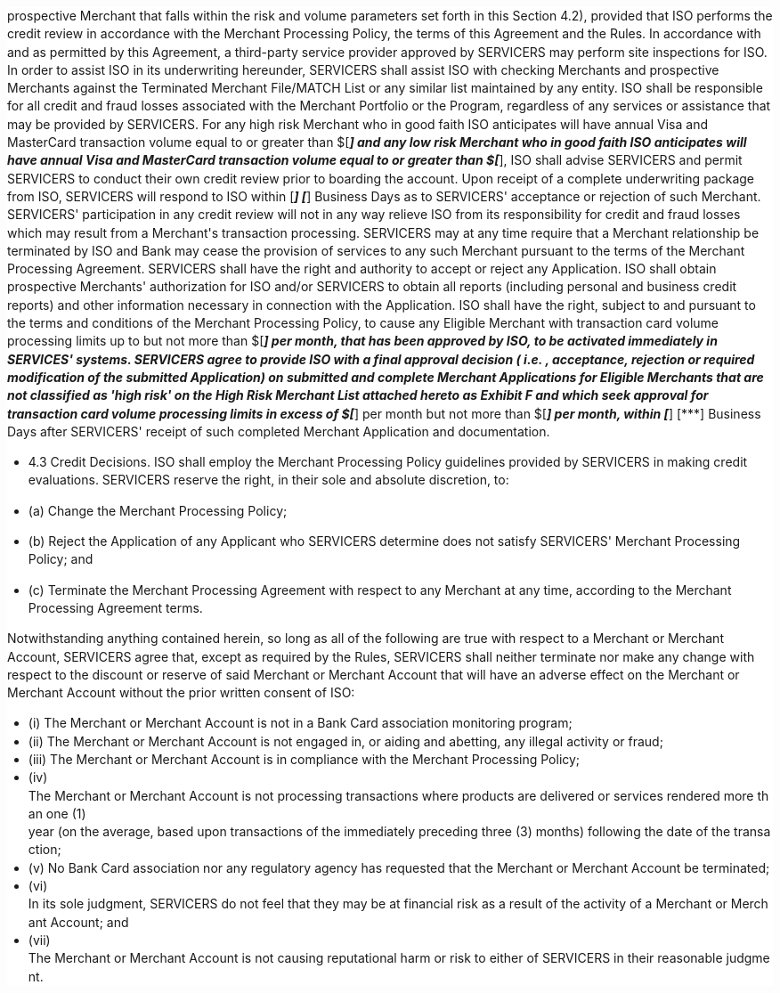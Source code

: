 prospective Merchant that falls within the risk and volume parameters set forth in this Section 4.2), provided that ISO performs the credit review in accordance with the Merchant Processing Policy, the terms of this Agreement and the Rules. In accordance with and as permitted by this Agreement, a third-party service provider approved by SERVICERS may perform site inspections for ISO. In order to assist ISO in its underwriting hereunder, SERVICERS shall assist ISO with checking Merchants and prospective Merchants against the Terminated Merchant File/MATCH List or any similar list maintained by any entity. ISO shall be responsible for all credit and fraud losses associated with the Merchant Portfolio or the Program, regardless of any services or assistance that may be provided by SERVICERS. For any high risk Merchant who in good faith ISO anticipates will have annual Visa and MasterCard transaction volume equal to or greater than $[***] and any low risk Merchant who in good faith ISO anticipates will have annual Visa and MasterCard transaction volume equal to or greater than $[***], ISO shall advise SERVICERS and permit SERVICERS to conduct their own credit review prior to boarding the account. Upon receipt of a complete underwriting package from ISO, SERVICERS will respond to ISO within [***] [***] Business Days as to SERVICERS' acceptance or rejection of such Merchant. SERVICERS' participation in any credit review will not in any way relieve ISO from its responsibility for credit and fraud losses which may result from a Merchant's transaction processing. SERVICERS may at any time require that a Merchant relationship be terminated by ISO and Bank may cease the provision of services to any such Merchant pursuant to the terms of the Merchant Processing Agreement. SERVICERS shall have the right and authority to accept or reject any Application. ISO shall obtain prospective Merchants' authorization for ISO and/or SERVICERS to obtain all reports (including personal and business credit reports) and other information necessary in connection with the Application. ISO shall have the right, subject to and pursuant to the terms and conditions of the Merchant Processing Policy, to cause any Eligible Merchant with transaction card volume processing limits up to but not more than $[***] per month, that has been approved by ISO, to be activated immediately in SERVICES' systems. SERVICERS agree to provide ISO with a final approval decision ( i.e. , acceptance, rejection or required modification of the submitted Application) on submitted and complete Merchant Applications for Eligible Merchants that are not classified as 'high risk' on the High Risk Merchant List attached hereto as Exhibit F and which seek approval for transaction card volume processing limits in excess of $[***] per month but not more than $[***] per month, within [***] [***] Business Days after SERVICERS' receipt of such completed Merchant Application and documentation.

- 4.3 Credit Decisions. ISO shall employ the Merchant Processing Policy guidelines provided by SERVICERS in making credit evaluations. SERVICERS reserve the right, in their sole and absolute discretion, to:
- (a) Change the Merchant Processing Policy;
- (b) Reject the Application of any Applicant who SERVICERS determine does not satisfy SERVICERS' Merchant Processing Policy; and

- (c) Terminate the Merchant Processing Agreement with respect to any Merchant at any time, according to the Merchant Processing Agreement terms.

Notwithstanding anything contained herein, so long as all of the following are true with respect to a Merchant or Merchant Account, SERVICERS agree that, except as required by the Rules, SERVICERS shall neither terminate nor make any change with respect to the discount or reserve of said Merchant or Merchant Account that will have an adverse effect on the Merchant or Merchant Account without the prior written consent of ISO:

- (i) The Merchant or Merchant Account is not in a Bank Card association monitoring program;
- (ii) The Merchant or Merchant Account is not engaged in, or aiding and abetting, any illegal activity or fraud;
- (iii) The Merchant or Merchant Account is in compliance with the Merchant Processing Policy;
- (iv)   The Merchant or Merchant Account is not processing transactions where products are delivered or services rendered more than one (1) year (on the average, based upon transactions of the immediately preceding three (3) months) following the date of the transaction;
- (v) No Bank Card association nor any regulatory agency has requested that the Merchant or Merchant Account be terminated;
- (vi)   In its sole judgment, SERVICERS do not feel that they may be at financial risk as a result of the activity of a Merchant or Merchant Account; and
- (vii)   The Merchant or Merchant Account is not causing reputational harm or risk to either of SERVICERS in their reasonable judgment.
